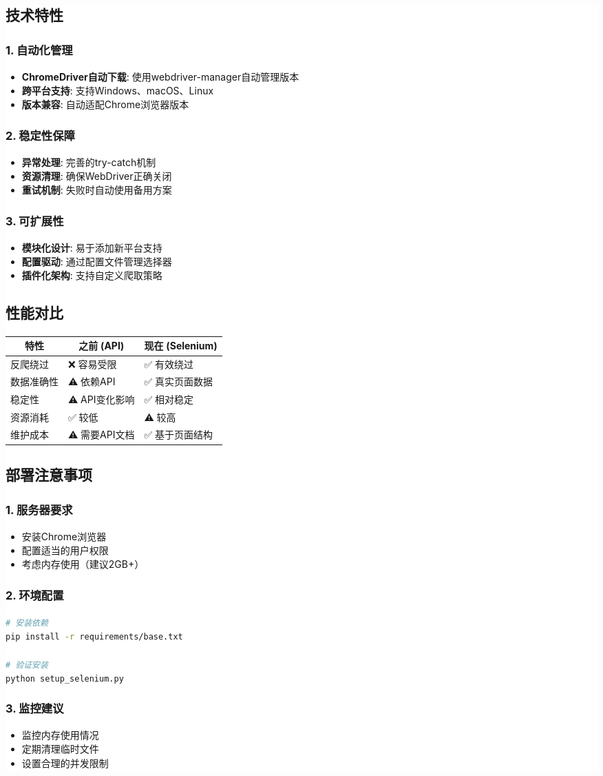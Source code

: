 ## 技术特性

### 1. 自动化管理
- **ChromeDriver自动下载**: 使用webdriver-manager自动管理版本
- **跨平台支持**: 支持Windows、macOS、Linux
- **版本兼容**: 自动适配Chrome浏览器版本

### 2. 稳定性保障
- **异常处理**: 完善的try-catch机制
- **资源清理**: 确保WebDriver正确关闭
- **重试机制**: 失败时自动使用备用方案

### 3. 可扩展性
- **模块化设计**: 易于添加新平台支持
- **配置驱动**: 通过配置文件管理选择器
- **插件化架构**: 支持自定义爬取策略

## 性能对比

| 特性 | 之前 (API) | 现在 (Selenium) |
|------|------------|-----------------|
| 反爬绕过 | ❌ 容易受限 | ✅ 有效绕过 |
| 数据准确性 | ⚠️ 依赖API | ✅ 真实页面数据 |
| 稳定性 | ⚠️ API变化影响 | ✅ 相对稳定 |
| 资源消耗 | ✅ 较低 | ⚠️ 较高 |
| 维护成本 | ⚠️ 需要API文档 | ✅ 基于页面结构 |

## 部署注意事项

### 1. 服务器要求
- 安装Chrome浏览器
- 配置适当的用户权限
- 考虑内存使用（建议2GB+）

### 2. 环境配置
```bash
# 安装依赖
pip install -r requirements/base.txt

# 验证安装
python setup_selenium.py
```

### 3. 监控建议
- 监控内存使用情况
- 定期清理临时文件
- 设置合理的并发限制
